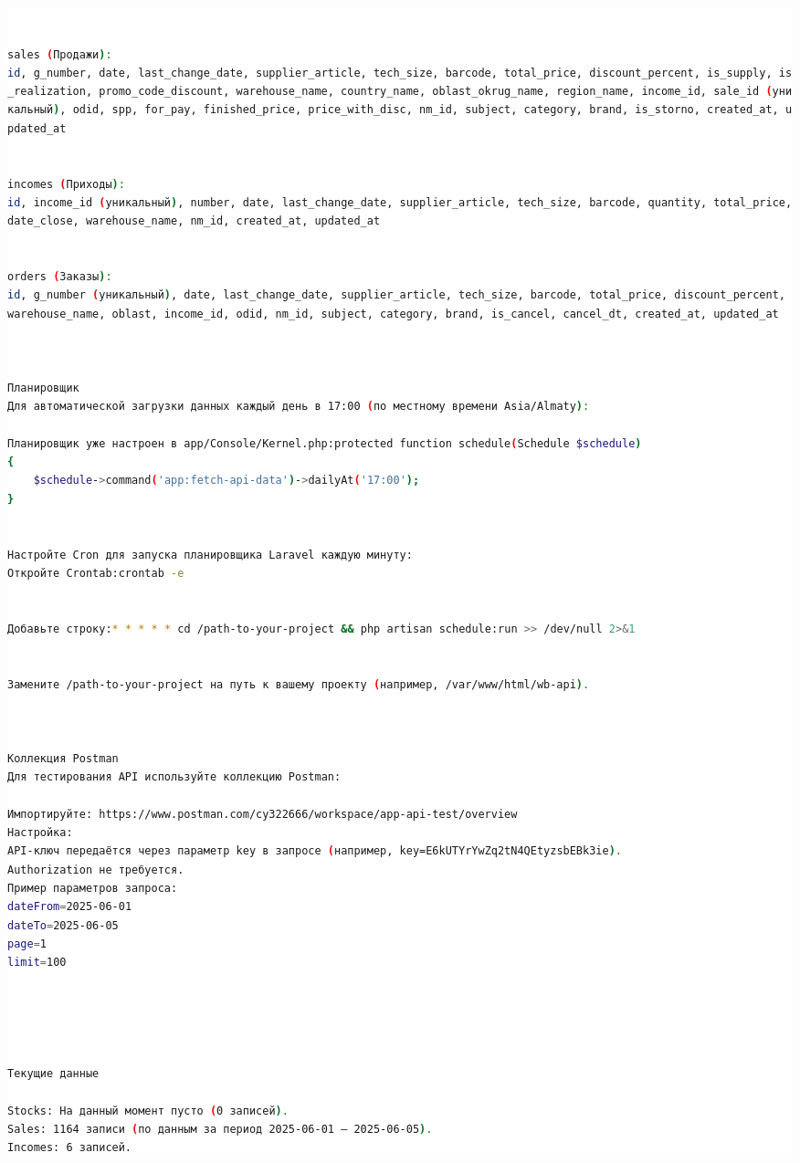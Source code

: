 ```bash


sales (Продажи):
id, g_number, date, last_change_date, supplier_article, tech_size, barcode, total_price, discount_percent, is_supply, is_realization, promo_code_discount, warehouse_name, country_name, oblast_okrug_name, region_name, income_id, sale_id (уникальный), odid, spp, for_pay, finished_price, price_with_disc, nm_id, subject, category, brand, is_storno, created_at, updated_at


incomes (Приходы):
id, income_id (уникальный), number, date, last_change_date, supplier_article, tech_size, barcode, quantity, total_price, date_close, warehouse_name, nm_id, created_at, updated_at


orders (Заказы):
id, g_number (уникальный), date, last_change_date, supplier_article, tech_size, barcode, total_price, discount_percent, warehouse_name, oblast, income_id, odid, nm_id, subject, category, brand, is_cancel, cancel_dt, created_at, updated_at



Планировщик
Для автоматической загрузки данных каждый день в 17:00 (по местному времени Asia/Almaty):

Планировщик уже настроен в app/Console/Kernel.php:protected function schedule(Schedule $schedule)
{
    $schedule->command('app:fetch-api-data')->dailyAt('17:00');
}


Настройте Cron для запуска планировщика Laravel каждую минуту:
Откройте Crontab:crontab -e


Добавьте строку:* * * * * cd /path-to-your-project && php artisan schedule:run >> /dev/null 2>&1


Замените /path-to-your-project на путь к вашему проекту (например, /var/www/html/wb-api).



Коллекция Postman
Для тестирования API используйте коллекцию Postman:

Импортируйте: https://www.postman.com/cy322666/workspace/app-api-test/overview
Настройка:
API-ключ передаётся через параметр key в запросе (например, key=E6kUTYrYwZq2tN4QEtyzsbEBk3ie).
Authorization не требуется.
Пример параметров запроса:
dateFrom=2025-06-01
dateTo=2025-06-05
page=1
limit=100





Текущие данные

Stocks: На данный момент пусто (0 записей).
Sales: 1164 записи (по данным за период 2025-06-01 — 2025-06-05).
Incomes: 6 записей.
```